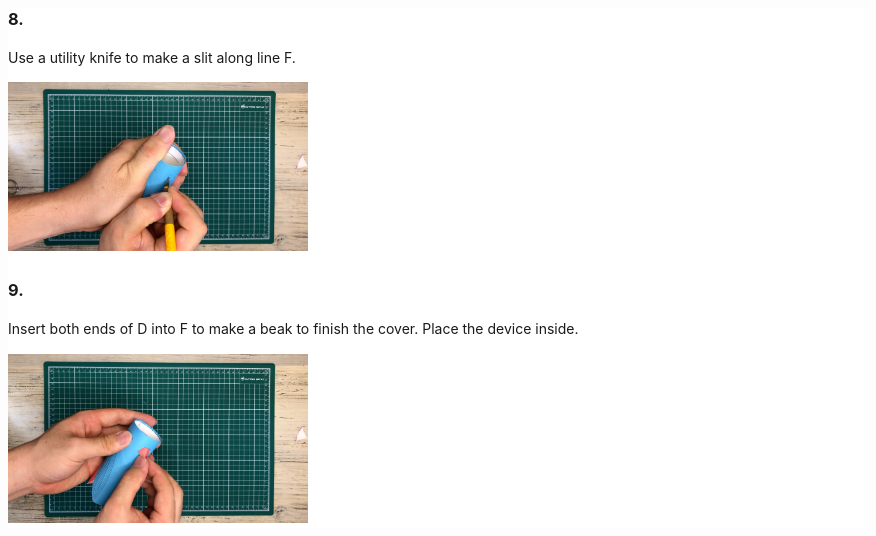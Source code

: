 ### 8.
Use a utility knife to make a slit along line F.  

<img width="300px" src="images/4.8.jpg">

### 9.
Insert both ends of D into F to make a beak to finish the cover. Place the device inside.  

<img width="300px" src="images/4.9_1.jpg"><br>